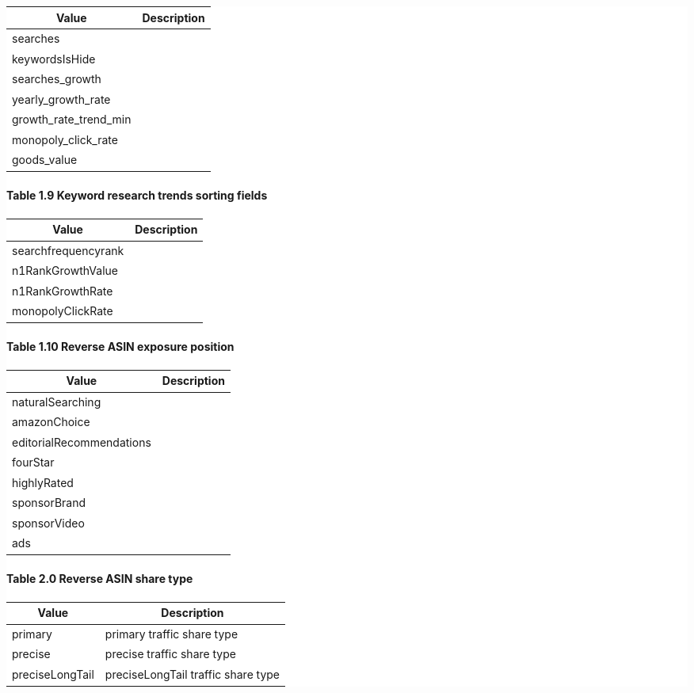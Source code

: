 | Value                 | Description |
| ----------------------- | ------------- |
| searches              |             |
| keywordsIsHide        |             |
| searches_growth       |             |
| yearly_growth_rate    |             |
| growth_rate_trend_min |             |
| monopoly_click_rate   |             |
| goods_value           |             |

#### Table 1.9 Keyword research trends sorting fields

| Value               | Description |
| --------------------- | ------------- |
| searchfrequencyrank |             |
| n1RankGrowthValue   |             |
| n1RankGrowthRate    |             |
| monopolyClickRate   |             |

#### Table 1.10 Reverse ASIN exposure position

| Value                    | Description |
| -------------------------- | ------------- |
| naturalSearching         |             |
| amazonChoice             |             |
| editorialRecommendations |             |
| fourStar                 |             |
| highlyRated              |             |
| sponsorBrand             |             |
| sponsorVideo             |             |
| ads                      |             |

#### Table 2.0 Reverse ASIN share type

| Value           | Description                        |
| ----------------- | ------------------------------------ |
| primary         | primary traffic share type         |
| precise         | precise traffic share type         |
| preciseLongTail | preciseLongTail traffic share type |
